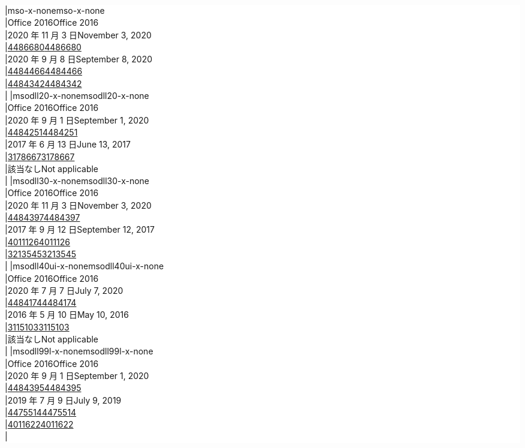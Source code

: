|<span data-ttu-id="3d3c8-291">mso-x-none</span><span class="sxs-lookup"><span data-stu-id="3d3c8-291">mso-x-none</span></span>  <br/> |<span data-ttu-id="3d3c8-292">Office 2016</span><span class="sxs-lookup"><span data-stu-id="3d3c8-292">Office 2016</span></span>  <br/> |<span data-ttu-id="3d3c8-293">2020 年 11 月 3 日</span><span class="sxs-lookup"><span data-stu-id="3d3c8-293">November 3, 2020</span></span>  <br/> |[<span data-ttu-id="3d3c8-294">4486680</span><span class="sxs-lookup"><span data-stu-id="3d3c8-294">4486680</span></span>](https://support.microsoft.com/help/4486680) <br/> |<span data-ttu-id="3d3c8-295">2020 年 9 月 8 日</span><span class="sxs-lookup"><span data-stu-id="3d3c8-295">September 8, 2020</span></span>  <br/> |[<span data-ttu-id="3d3c8-296">4484466</span><span class="sxs-lookup"><span data-stu-id="3d3c8-296">4484466</span></span>](https://support.microsoft.com/help/4484466) <br/> |[<span data-ttu-id="3d3c8-297">4484342</span><span class="sxs-lookup"><span data-stu-id="3d3c8-297">4484342</span></span>](https://support.microsoft.com/help/4484342) <br/> |
|<span data-ttu-id="3d3c8-298">msodll20-x-none</span><span class="sxs-lookup"><span data-stu-id="3d3c8-298">msodll20-x-none</span></span>  <br/> |<span data-ttu-id="3d3c8-299">Office 2016</span><span class="sxs-lookup"><span data-stu-id="3d3c8-299">Office 2016</span></span>  <br/> |<span data-ttu-id="3d3c8-300">2020 年 9 月 1 日</span><span class="sxs-lookup"><span data-stu-id="3d3c8-300">September 1, 2020</span></span>  <br/> |[<span data-ttu-id="3d3c8-301">4484251</span><span class="sxs-lookup"><span data-stu-id="3d3c8-301">4484251</span></span>](https://support.microsoft.com/help/4484251) <br/> |<span data-ttu-id="3d3c8-302">2017 年 6 月 13 日</span><span class="sxs-lookup"><span data-stu-id="3d3c8-302">June 13, 2017</span></span>  <br/> |[<span data-ttu-id="3d3c8-303">3178667</span><span class="sxs-lookup"><span data-stu-id="3d3c8-303">3178667</span></span>](https://support.microsoft.com/help/3178667) <br/> |<span data-ttu-id="3d3c8-304">該当なし</span><span class="sxs-lookup"><span data-stu-id="3d3c8-304">Not applicable</span></span>  <br/> |
|<span data-ttu-id="3d3c8-305">msodll30-x-none</span><span class="sxs-lookup"><span data-stu-id="3d3c8-305">msodll30-x-none</span></span>  <br/> |<span data-ttu-id="3d3c8-306">Office 2016</span><span class="sxs-lookup"><span data-stu-id="3d3c8-306">Office 2016</span></span>  <br/> |<span data-ttu-id="3d3c8-307">2020 年 11 月 3 日</span><span class="sxs-lookup"><span data-stu-id="3d3c8-307">November 3, 2020</span></span>  <br/> |[<span data-ttu-id="3d3c8-308">4484397</span><span class="sxs-lookup"><span data-stu-id="3d3c8-308">4484397</span></span>](https://support.microsoft.com/help/4484397) <br/> |<span data-ttu-id="3d3c8-309">2017 年 9 月 12 日</span><span class="sxs-lookup"><span data-stu-id="3d3c8-309">September 12, 2017</span></span>  <br/> |[<span data-ttu-id="3d3c8-310">4011126</span><span class="sxs-lookup"><span data-stu-id="3d3c8-310">4011126</span></span>](https://support.microsoft.com/help/4011126) <br/> |[<span data-ttu-id="3d3c8-311">3213545</span><span class="sxs-lookup"><span data-stu-id="3d3c8-311">3213545</span></span>](https://support.microsoft.com/help/3213545)  <br/> |
|<span data-ttu-id="3d3c8-312">msodll40ui-x-none</span><span class="sxs-lookup"><span data-stu-id="3d3c8-312">msodll40ui-x-none</span></span>  <br/> |<span data-ttu-id="3d3c8-313">Office 2016</span><span class="sxs-lookup"><span data-stu-id="3d3c8-313">Office 2016</span></span>  <br/> |<span data-ttu-id="3d3c8-314">2020 年 7 月 7 日</span><span class="sxs-lookup"><span data-stu-id="3d3c8-314">July 7, 2020</span></span>  <br/> |[<span data-ttu-id="3d3c8-315">4484174</span><span class="sxs-lookup"><span data-stu-id="3d3c8-315">4484174</span></span>](https://support.microsoft.com/help/4484174) <br/> |<span data-ttu-id="3d3c8-316">2016 年 5 月 10 日</span><span class="sxs-lookup"><span data-stu-id="3d3c8-316">May 10, 2016</span></span>  <br/> |[<span data-ttu-id="3d3c8-317">3115103</span><span class="sxs-lookup"><span data-stu-id="3d3c8-317">3115103</span></span>](https://support.microsoft.com/help/3115103) <br/> |<span data-ttu-id="3d3c8-318">該当なし</span><span class="sxs-lookup"><span data-stu-id="3d3c8-318">Not applicable</span></span>  <br/> |
|<span data-ttu-id="3d3c8-319">msodll99l-x-none</span><span class="sxs-lookup"><span data-stu-id="3d3c8-319">msodll99l-x-none</span></span>  <br/> |<span data-ttu-id="3d3c8-320">Office 2016</span><span class="sxs-lookup"><span data-stu-id="3d3c8-320">Office 2016</span></span>  <br/> |<span data-ttu-id="3d3c8-321">2020 年 9 月 1 日</span><span class="sxs-lookup"><span data-stu-id="3d3c8-321">September 1, 2020</span></span>  <br/> |[<span data-ttu-id="3d3c8-322">4484395</span><span class="sxs-lookup"><span data-stu-id="3d3c8-322">4484395</span></span>](https://support.microsoft.com/help/4484395) <br/> |<span data-ttu-id="3d3c8-323">2019 年 7 月 9 日</span><span class="sxs-lookup"><span data-stu-id="3d3c8-323">July 9, 2019</span></span>  <br/> |[<span data-ttu-id="3d3c8-324">4475514</span><span class="sxs-lookup"><span data-stu-id="3d3c8-324">4475514</span></span>](https://support.microsoft.com/help/4475514) <br/> |[<span data-ttu-id="3d3c8-325">4011622</span><span class="sxs-lookup"><span data-stu-id="3d3c8-325">4011622</span></span>](https://support.microsoft.com/help/4011622) <br/> |